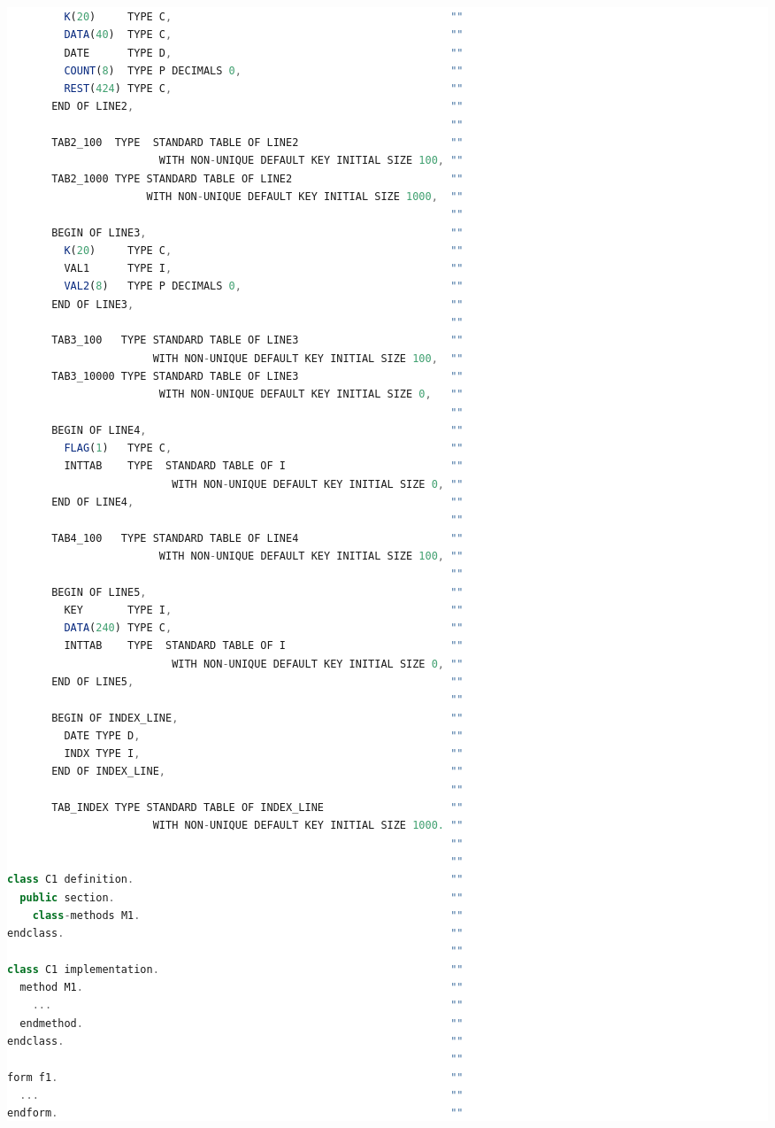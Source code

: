 ```javascript
         K(20)     TYPE C,                                            ""
         DATA(40)  TYPE C,                                            ""
         DATE      TYPE D,                                            ""
         COUNT(8)  TYPE P DECIMALS 0,                                 ""
         REST(424) TYPE C,                                            ""
       END OF LINE2,                                                  ""
                                                                      ""
       TAB2_100  TYPE  STANDARD TABLE OF LINE2                        ""
                        WITH NON-UNIQUE DEFAULT KEY INITIAL SIZE 100, ""
       TAB2_1000 TYPE STANDARD TABLE OF LINE2                         ""
                      WITH NON-UNIQUE DEFAULT KEY INITIAL SIZE 1000,  ""
                                                                      ""
       BEGIN OF LINE3,                                                ""
         K(20)     TYPE C,                                            ""
         VAL1      TYPE I,                                            ""
         VAL2(8)   TYPE P DECIMALS 0,                                 ""
       END OF LINE3,                                                  ""
                                                                      ""
       TAB3_100   TYPE STANDARD TABLE OF LINE3                        ""
                       WITH NON-UNIQUE DEFAULT KEY INITIAL SIZE 100,  ""
       TAB3_10000 TYPE STANDARD TABLE OF LINE3                        ""
                        WITH NON-UNIQUE DEFAULT KEY INITIAL SIZE 0,   ""
                                                                      ""
       BEGIN OF LINE4,                                                ""
         FLAG(1)   TYPE C,                                            ""
         INTTAB    TYPE  STANDARD TABLE OF I                          ""
                          WITH NON-UNIQUE DEFAULT KEY INITIAL SIZE 0, ""
       END OF LINE4,                                                  ""
                                                                      ""
       TAB4_100   TYPE STANDARD TABLE OF LINE4                        ""
                        WITH NON-UNIQUE DEFAULT KEY INITIAL SIZE 100, ""
                                                                      ""
       BEGIN OF LINE5,                                                ""
         KEY       TYPE I,                                            ""
         DATA(240) TYPE C,                                            ""
         INTTAB    TYPE  STANDARD TABLE OF I                          ""
                          WITH NON-UNIQUE DEFAULT KEY INITIAL SIZE 0, ""
       END OF LINE5,                                                  ""
                                                                      ""
       BEGIN OF INDEX_LINE,                                           ""
         DATE TYPE D,                                                 ""
         INDX TYPE I,                                                 ""
       END OF INDEX_LINE,                                             ""
                                                                      ""
       TAB_INDEX TYPE STANDARD TABLE OF INDEX_LINE                    ""
                       WITH NON-UNIQUE DEFAULT KEY INITIAL SIZE 1000. ""
                                                                      ""
                                                                      ""
class C1 definition.                                                  ""
  public section.                                                     ""
    class-methods M1.                                                 ""
endclass.                                                             ""
                                                                      ""
class C1 implementation.                                              ""
  method M1.                                                          ""
    ...                                                               ""
  endmethod.                                                          ""
endclass.                                                             ""
                                                                      ""
form f1.                                                              ""
  ...                                                                 ""
endform.                                                              ""
```